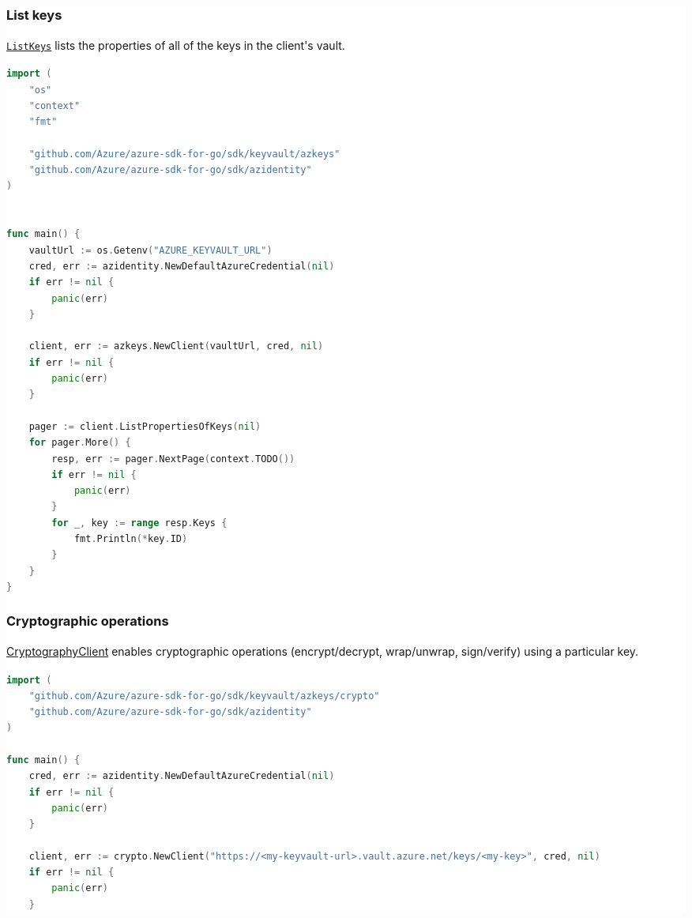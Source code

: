 
### List keys
[`ListKeys`](https://pkg.go.dev/github.com/Azure/azure-sdk-for-go/sdk/keyvault/azkeys#Client.ListKeys) lists the properties of all of the keys in the client's vault.

```go
import (
    "os"
    "context"
    "fmt"

    "github.com/Azure/azure-sdk-for-go/sdk/keyvault/azkeys"
    "github.com/Azure/azure-sdk-for-go/sdk/azidentity"
)


func main() {
	vaultUrl := os.Getenv("AZURE_KEYVAULT_URL")
	cred, err := azidentity.NewDefaultAzureCredential(nil)
	if err != nil {
		panic(err)
	}

	client, err := azkeys.NewClient(vaultUrl, cred, nil)
	if err != nil {
		panic(err)
	}

	pager := client.ListPropertiesOfKeys(nil)
	for pager.More() {
		resp, err := pager.NextPage(context.TODO())
		if err != nil {
			panic(err)
		}
		for _, key := range resp.Keys {
			fmt.Println(*key.ID)
		}
	}
}
```

### Cryptographic operations
[CryptographyClient](https://pkg.go.dev/github.com/Azure/azure-sdk-for-go/sdk/keyvault/azkeys/crypto#Client)
enables cryptographic operations (encrypt/decrypt, wrap/unwrap, sign/verify) using a particular key.

```go
import (
    "github.com/Azure/azure-sdk-for-go/sdk/keyvault/azkeys/crypto"
    "github.com/Azure/azure-sdk-for-go/sdk/azidentity"
)

func main() {
	cred, err := azidentity.NewDefaultAzureCredential(nil)
	if err != nil {
		panic(err)
	}

	client, err := crypto.NewClient("https://<my-keyvault-url>.vault.azure.net/keys/<my-key>", cred, nil)
	if err != nil {
		panic(err)
	}

```